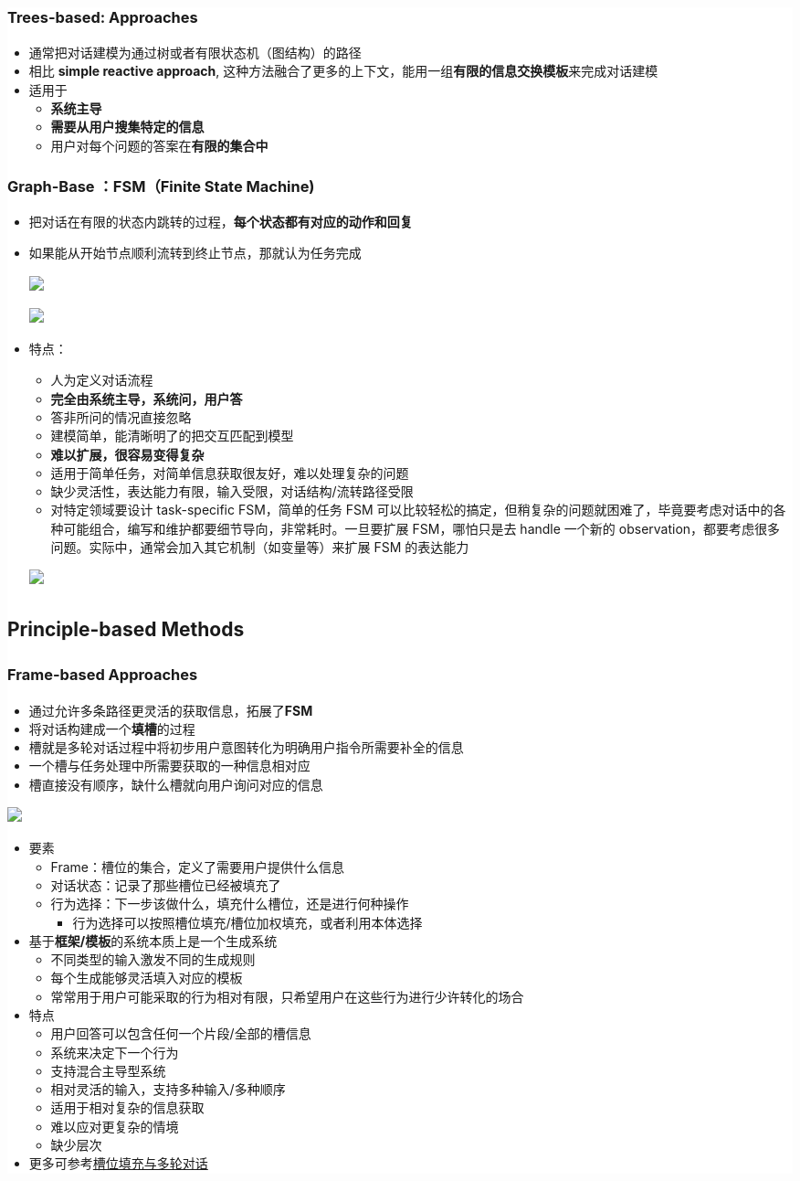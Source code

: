 ### Trees-based: Approaches

- 通常把对话建模为通过树或者有限状态机（图结构）的路径
- 相比 **simple reactive approach**, 这种方法融合了更多的上下文，能用一组**有限的信息交换模板**来完成对话建模
- 适用于
  - **系统主导**
  - **需要从用户搜集特定的信息**
  - 用户对每个问题的答案在**有限的集合中**

### Graph-Base ：FSM（Finite State Machine)

- 把对话在有限的状态内跳转的过程，**每个状态都有对应的动作和回复**

- 如果能从开始节点顺利流转到终止节点，那就认为任务完成

  ![](http://images.shuang0420.com/images/NLP%E7%AC%94%E8%AE%B0%20-%20%E5%A4%9A%E8%BD%AE%E5%AF%B9%E8%AF%9D%E4%B9%8B%E5%AF%B9%E8%AF%9D%E7%AE%A1%E7%90%86%28Dialog%20Management%29/fsa.png)

  ![](http://images.shuang0420.com/images/NLP%E7%AC%94%E8%AE%B0%20-%20%E5%A4%9A%E8%BD%AE%E5%AF%B9%E8%AF%9D%E4%B9%8B%E5%AF%B9%E8%AF%9D%E7%AE%A1%E7%90%86%28Dialog%20Management%29/credit_card_eg.png)

- 特点：

  - 人为定义对话流程
  - **完全由系统主导，系统问，用户答**
  - 答非所问的情况直接忽略
  - 建模简单，能清晰明了的把交互匹配到模型
  - **难以扩展，很容易变得复杂**
  - 适用于简单任务，对简单信息获取很友好，难以处理复杂的问题
  - 缺少灵活性，表达能力有限，输入受限，对话结构/流转路径受限
  - 对特定领域要设计 task-specific FSM，简单的任务 FSM 可以比较轻松的搞定，但稍复杂的问题就困难了，毕竟要考虑对话中的各种可能组合，编写和维护都要细节导向，非常耗时。一旦要扩展 FSM，哪怕只是去 handle 一个新的 observation，都要考虑很多问题。实际中，通常会加入其它机制（如变量等）来扩展 FSM 的表达能力

  ![](https://ss.csdn.net/p?https://mmbiz.qpic.cn/mmbiz_png/iaYrcCKVibnyhDlwqYY1b3T5UDwLf77wh8hH8XW6rNxoNjNqZIwaicl3CnXChz1ko0yGT9nDUeh5octsVlDnpydoQ/640?wx_fmt=png)

## Principle-based Methods

### Frame-based Approaches

- 通过允许多条路径更灵活的获取信息，拓展了**FSM**
- 将对话构建成一个**填槽**的过程
- 槽就是多轮对话过程中将初步用户意图转化为明确用户指令所需要补全的信息
- 一个槽与任务处理中所需要获取的一种信息相对应
- 槽直接没有顺序，缺什么槽就向用户询问对应的信息

![](http://images.shuang0420.com/images/NLP%E7%AC%94%E8%AE%B0%20-%20%E5%A4%9A%E8%BD%AE%E5%AF%B9%E8%AF%9D%E4%B9%8B%E5%AF%B9%E8%AF%9D%E7%AE%A1%E7%90%86%28Dialog%20Management%29/slot_filling.png)

- 要素
  - Frame：槽位的集合，定义了需要用户提供什么信息
  - 对话状态：记录了那些槽位已经被填充了
  - 行为选择：下一步该做什么，填充什么槽位，还是进行何种操作
    - 行为选择可以按照槽位填充/槽位加权填充，或者利用本体选择
- 基于**框架/模板**的系统本质上是一个生成系统
  - 不同类型的输入激发不同的生成规则
  - 每个生成能够灵活填入对应的模板
  - 常常用于用户可能采取的行为相对有限，只希望用户在这些行为进行少许转化的场合
- 特点
  - 用户回答可以包含任何一个片段/全部的槽信息
  - 系统来决定下一个行为
  - 支持混合主导型系统
  - 相对灵活的输入，支持多种输入/多种顺序
  - 适用于相对复杂的信息获取
  - 难以应对更复杂的情境
  - 缺少层次
- 更多可参考[槽位填充与多轮对话](https://coffee.pmcaff.com/article/971158746030208/pmcaff?utm_source=forum&from=related&pmc_param%5Bentry_id%5D=950709304427648)
